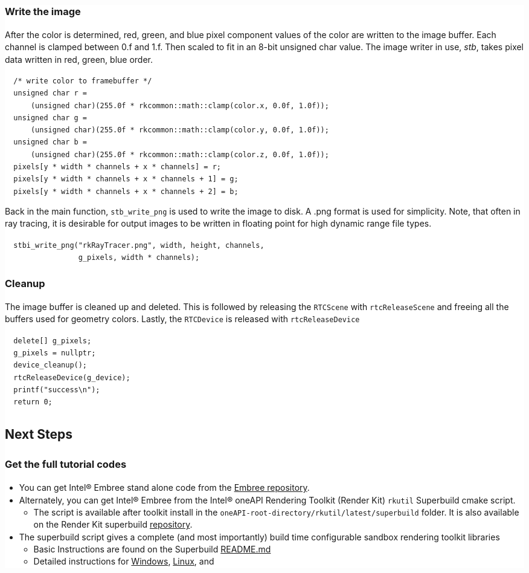 ### Write the image

After the color is determined, red, green, and blue pixel component values of
the color are written to the image buffer. Each channel is clamped between 0.f
and 1.f. Then scaled to fit in an 8-bit unsigned char value. The image writer in
use, *stb*, takes pixel data written in red, green, blue order.

```
  /* write color to framebuffer */
  unsigned char r =
      (unsigned char)(255.0f * rkcommon::math::clamp(color.x, 0.0f, 1.0f));
  unsigned char g =
      (unsigned char)(255.0f * rkcommon::math::clamp(color.y, 0.0f, 1.0f));
  unsigned char b =
      (unsigned char)(255.0f * rkcommon::math::clamp(color.z, 0.0f, 1.0f));
  pixels[y * width * channels + x * channels] = r;
  pixels[y * width * channels + x * channels + 1] = g;
  pixels[y * width * channels + x * channels + 2] = b;
```

Back in the main function, `stb_write_png` is used to write the image to disk. A
.png format is used for simplicity. Note, that often in ray tracing, it is
desirable for output images to be written in floating point for high dynamic
range file types.

```
  stbi_write_png("rkRayTracer.png", width, height, channels,
                 g_pixels, width * channels);
```

### Cleanup

The image buffer is cleaned up and deleted. This is followed by releasing the
`RTCScene` with `rtcReleaseScene` and freeing all the buffers used for geometry
colors. Lastly, the `RTCDevice` is released with `rtcReleaseDevice`

```
  delete[] g_pixels;
  g_pixels = nullptr;
  device_cleanup();
  rtcReleaseDevice(g_device);
  printf("success\n");
  return 0;
```

## Next Steps

### Get the full tutorial codes

- You can get Intel&reg; Embree stand alone code from the [Embree
  repository](https://github.com/embree/embree).
- Alternately, you can get Intel&reg; Embree from the Intel&reg; oneAPI
	Rendering Toolkit (Render Kit) `rkutil` Superbuild cmake script. 
  - The script is available after toolkit install in the
	`oneAPI-root-directory/rkutil/latest/superbuild` folder. It is also available
	on the Render Kit superbuild
	[repository](https://github.com/RenderKit/superbuild). 
- The superbuild script gives a complete (and most importantly) build time configurable sandbox
	rendering toolkit libraries
  - Basic Instructions are found on the Superbuild
		  [README.md](https://github.com/RenderKit/superbuild/README.md)
  - Detailed instructions for [Windows](https://www.intel.com/content/www/us/en/developer/articles/technical/build-intel-oneapi-rendering-toolkit-windows.html),
		  [Linux](https://www.intel.com/content/www/us/en/developer/articles/technical/build-intel-oneapi-rendering-toolkit-linux.html), and